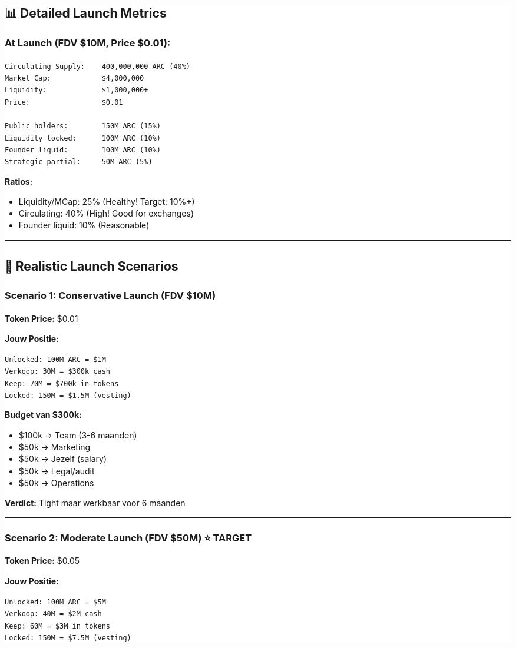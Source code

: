 
## 📊 Detailed Launch Metrics

### At Launch (FDV $10M, Price $0.01):

```
Circulating Supply:    400,000,000 ARC (40%)
Market Cap:            $4,000,000
Liquidity:             $1,000,000+
Price:                 $0.01

Public holders:        150M ARC (15%)
Liquidity locked:      100M ARC (10%)
Founder liquid:        100M ARC (10%)
Strategic partial:     50M ARC (5%)
```

**Ratios:**
- Liquidity/MCap: 25% (Healthy! Target: 10%+)
- Circulating: 40% (High! Good for exchanges)
- Founder liquid: 10% (Reasonable)

---

## 🎯 Realistic Launch Scenarios

### Scenario 1: Conservative Launch (FDV $10M)

**Token Price:** $0.01

**Jouw Positie:**
```
Unlocked: 100M ARC = $1M
Verkoop: 30M = $300k cash
Keep: 70M = $700k in tokens
Locked: 150M = $1.5M (vesting)
```

**Budget van $300k:**
- $100k → Team (3-6 maanden)
- $50k → Marketing
- $50k → Jezelf (salary)
- $50k → Legal/audit
- $50k → Operations

**Verdict:** Tight maar werkbaar voor 6 maanden

---

### Scenario 2: Moderate Launch (FDV $50M) ⭐ TARGET

**Token Price:** $0.05

**Jouw Positie:**
```
Unlocked: 100M ARC = $5M
Verkoop: 40M = $2M cash
Keep: 60M = $3M in tokens
Locked: 150M = $7.5M (vesting)
```
